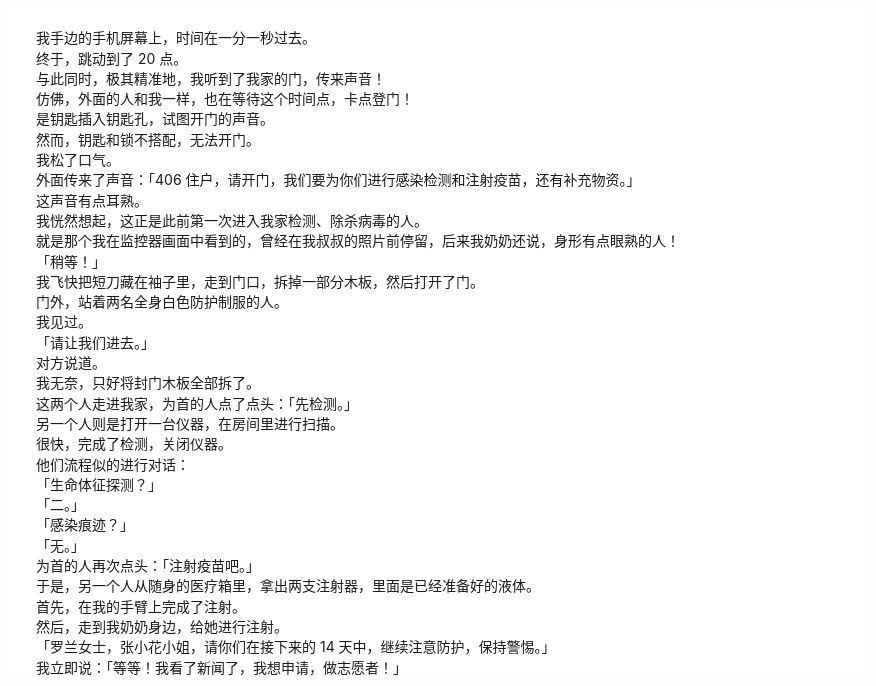 <br>   
&emsp;&emsp;我手边的手机屏幕上，时间在一分一秒过去。  
<br>   
&emsp;&emsp;终于，跳动到了 20 点。  
<br>   
&emsp;&emsp;与此同时，极其精准地，我听到了我家的门，传来声音！  
<br>   
&emsp;&emsp;仿佛，外面的人和我一样，也在等待这个时间点，卡点登门！  
<br>   
&emsp;&emsp;是钥匙插入钥匙孔，试图开门的声音。  
<br>   
&emsp;&emsp;然而，钥匙和锁不搭配，无法开门。  
<br>   
&emsp;&emsp;我松了口气。  
<br>   
&emsp;&emsp;外面传来了声音：「406 住户，请开门，我们要为你们进行感染检测和注射疫苗，还有补充物资。」  
<br>   
&emsp;&emsp;这声音有点耳熟。  
<br>   
&emsp;&emsp;我恍然想起，这正是此前第一次进入我家检测、除杀病毒的人。  
<br>   
&emsp;&emsp;就是那个我在监控器画面中看到的，曾经在我叔叔的照片前停留，后来我奶奶还说，身形有点眼熟的人！  
<br>   
&emsp;&emsp;「稍等！」  
<br>   
&emsp;&emsp;我飞快把短刀藏在袖子里，走到门口，拆掉一部分木板，然后打开了门。  
<br>   
&emsp;&emsp;门外，站着两名全身白色防护制服的人。  
<br>   
&emsp;&emsp;我见过。  
<br>   
&emsp;&emsp;「请让我们进去。」  
<br>   
&emsp;&emsp;对方说道。  
<br>   
&emsp;&emsp;我无奈，只好将封门木板全部拆了。  
<br>   
&emsp;&emsp;这两个人走进我家，为首的人点了点头：「先检测。」  
<br>   
&emsp;&emsp;另一个人则是打开一台仪器，在房间里进行扫描。  
<br>   
&emsp;&emsp;很快，完成了检测，关闭仪器。  
<br>   
&emsp;&emsp;他们流程似的进行对话：  
<br>   
&emsp;&emsp;「生命体征探测？」  
<br>   
&emsp;&emsp;「二。」  
<br>   
&emsp;&emsp;「感染痕迹？」  
<br>   
&emsp;&emsp;「无。」  
<br>   
&emsp;&emsp;为首的人再次点头：「注射疫苗吧。」  
<br>   
&emsp;&emsp;于是，另一个人从随身的医疗箱里，拿出两支注射器，里面是已经准备好的液体。  
<br>   
&emsp;&emsp;首先，在我的手臂上完成了注射。  
<br>   
&emsp;&emsp;然后，走到我奶奶身边，给她进行注射。  
<br>   
&emsp;&emsp;「罗兰女士，张小花小姐，请你们在接下来的 14 天中，继续注意防护，保持警惕。」  
<br>   
&emsp;&emsp;我立即说：「等等！我看了新闻了，我想申请，做志愿者！」  